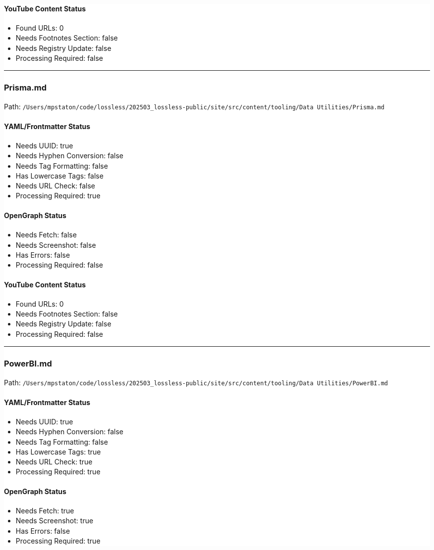 #### YouTube Content Status
- Found URLs: 0
- Needs Footnotes Section: false
- Needs Registry Update: false
- Processing Required: false

---

### Prisma.md
Path: `/Users/mpstaton/code/lossless/202503_lossless-public/site/src/content/tooling/Data Utilities/Prisma.md`

#### YAML/Frontmatter Status
- Needs UUID: true
- Needs Hyphen Conversion: false
- Needs Tag Formatting: false
- Has Lowercase Tags: false
- Needs URL Check: false
- Processing Required: true

#### OpenGraph Status
- Needs Fetch: false
- Needs Screenshot: false
- Has Errors: false
- Processing Required: false

#### YouTube Content Status
- Found URLs: 0
- Needs Footnotes Section: false
- Needs Registry Update: false
- Processing Required: false

---

### PowerBI.md
Path: `/Users/mpstaton/code/lossless/202503_lossless-public/site/src/content/tooling/Data Utilities/PowerBI.md`

#### YAML/Frontmatter Status
- Needs UUID: true
- Needs Hyphen Conversion: false
- Needs Tag Formatting: false
- Has Lowercase Tags: true
- Needs URL Check: true
- Processing Required: true

#### OpenGraph Status
- Needs Fetch: true
- Needs Screenshot: true
- Has Errors: false
- Processing Required: true
